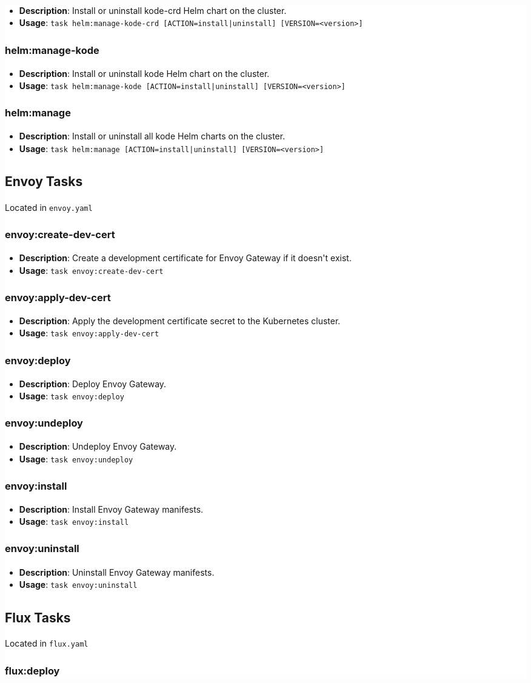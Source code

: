 - **Description**: Install or uninstall kode-crd Helm chart on the cluster.
- **Usage**: `task helm:manage-kode-crd [ACTION=install|uninstall] [VERSION=<version>]`

### helm:manage-kode

- **Description**: Install or uninstall kode Helm chart on the cluster.
- **Usage**: `task helm:manage-kode [ACTION=install|uninstall] [VERSION=<version>]`

### helm:manage

- **Description**: Install or uninstall all kode Helm charts on the cluster.
- **Usage**: `task helm:manage [ACTION=install|uninstall] [VERSION=<version>]`

## Envoy Tasks

Located in `envoy.yaml`

### envoy:create-dev-cert

- **Description**: Create a development certificate for Envoy Gateway if it doesn't exist.
- **Usage**: `task envoy:create-dev-cert`

### envoy:apply-dev-cert

- **Description**: Apply the development certificate secret to the Kubernetes cluster.
- **Usage**: `task envoy:apply-dev-cert`

### envoy:deploy

- **Description**: Deploy Envoy Gateway.
- **Usage**: `task envoy:deploy`

### envoy:undeploy

- **Description**: Undeploy Envoy Gateway.
- **Usage**: `task envoy:undeploy`

### envoy:install

- **Description**: Install Envoy Gateway manifests.
- **Usage**: `task envoy:install`

### envoy:uninstall

- **Description**: Uninstall Envoy Gateway manifests.
- **Usage**: `task envoy:uninstall`

## Flux Tasks

Located in `flux.yaml`

### flux:deploy
